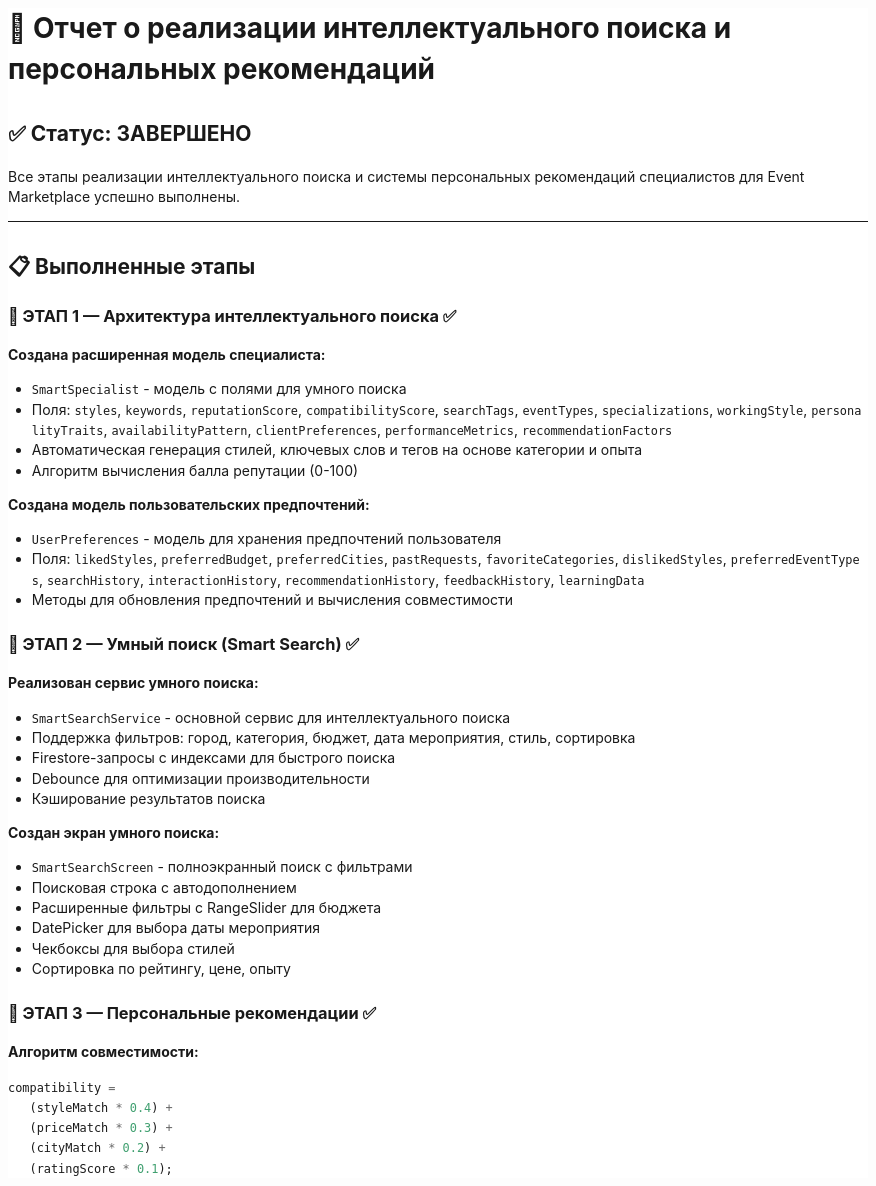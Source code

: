 # 🚀 Отчет о реализации интеллектуального поиска и персональных рекомендаций

## ✅ Статус: ЗАВЕРШЕНО

Все этапы реализации интеллектуального поиска и системы персональных рекомендаций специалистов для Event Marketplace успешно выполнены.

---

## 📋 Выполненные этапы

### 🔹 ЭТАП 1 — Архитектура интеллектуального поиска ✅

**Создана расширенная модель специалиста:**
- `SmartSpecialist` - модель с полями для умного поиска
- Поля: `styles`, `keywords`, `reputationScore`, `compatibilityScore`, `searchTags`, `eventTypes`, `specializations`, `workingStyle`, `personalityTraits`, `availabilityPattern`, `clientPreferences`, `performanceMetrics`, `recommendationFactors`
- Автоматическая генерация стилей, ключевых слов и тегов на основе категории и опыта
- Алгоритм вычисления балла репутации (0-100)

**Создана модель пользовательских предпочтений:**
- `UserPreferences` - модель для хранения предпочтений пользователя
- Поля: `likedStyles`, `preferredBudget`, `preferredCities`, `pastRequests`, `favoriteCategories`, `dislikedStyles`, `preferredEventTypes`, `searchHistory`, `interactionHistory`, `recommendationHistory`, `feedbackHistory`, `learningData`
- Методы для обновления предпочтений и вычисления совместимости

### 🔹 ЭТАП 2 — Умный поиск (Smart Search) ✅

**Реализован сервис умного поиска:**
- `SmartSearchService` - основной сервис для интеллектуального поиска
- Поддержка фильтров: город, категория, бюджет, дата мероприятия, стиль, сортировка
- Firestore-запросы с индексами для быстрого поиска
- Debounce для оптимизации производительности
- Кэширование результатов поиска

**Создан экран умного поиска:**
- `SmartSearchScreen` - полноэкранный поиск с фильтрами
- Поисковая строка с автодополнением
- Расширенные фильтры с RangeSlider для бюджета
- DatePicker для выбора даты мероприятия
- Чекбоксы для выбора стилей
- Сортировка по рейтингу, цене, опыту

### 🔹 ЭТАП 3 — Персональные рекомендации ✅

**Алгоритм совместимости:**
```dart
compatibility = 
   (styleMatch * 0.4) +
   (priceMatch * 0.3) +
   (cityMatch * 0.2) +
   (ratingScore * 0.1);
```
